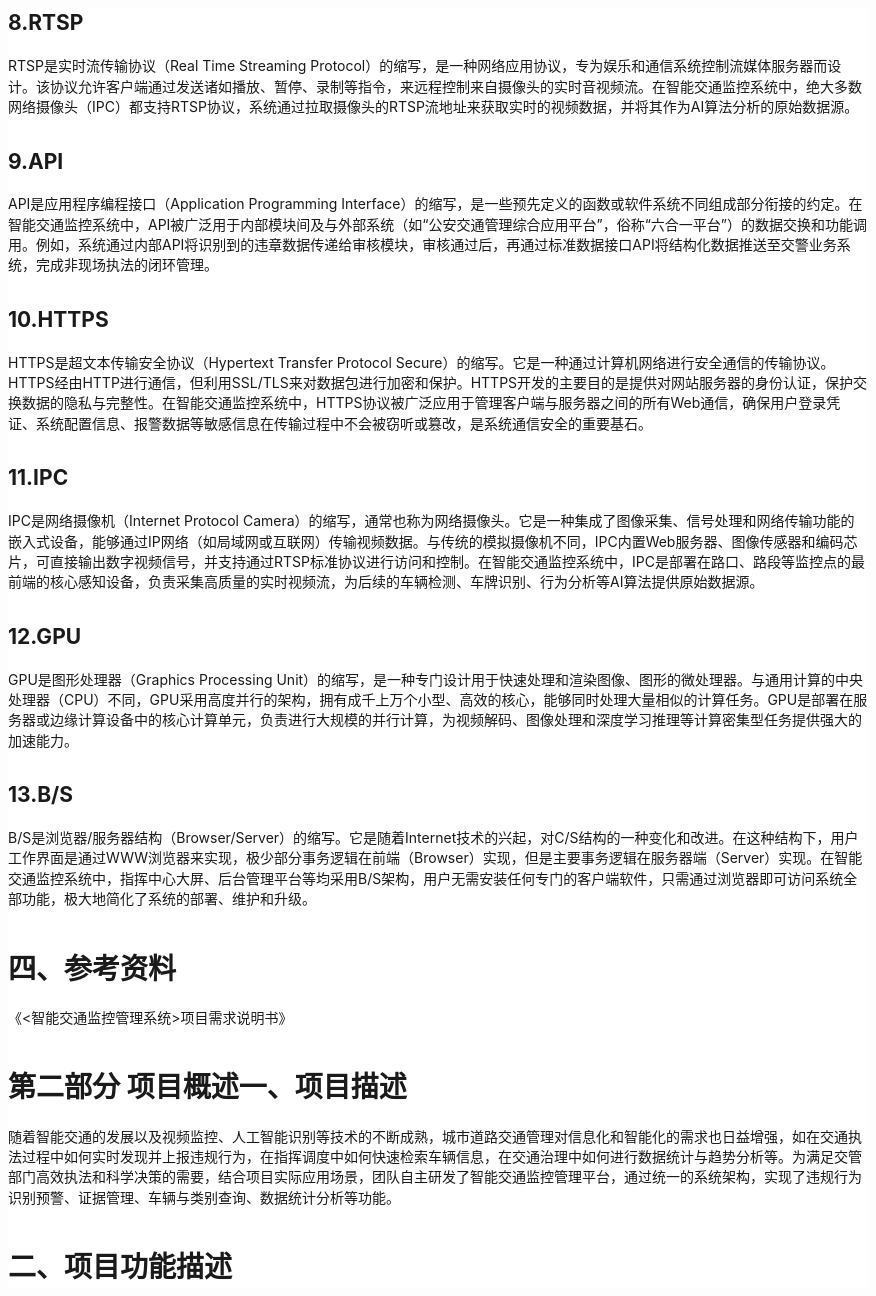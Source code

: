 ## 8.RTSP

RTSP是实时流传输协议（Real Time Streaming Protocol）的缩写，是一种网络应用协议，专为娱乐和通信系统控制流媒体服务器而设计。该协议允许客户端通过发送诸如播放、暂停、录制等指令，来远程控制来自摄像头的实时音视频流。在智能交通监控系统中，绝大多数网络摄像头（IPC）都支持RTSP协议，系统通过拉取摄像头的RTSP流地址来获取实时的视频数据，并将其作为AI算法分析的原始数据源。

## 9.API

API是应用程序编程接口（Application Programming Interface）的缩写，是一些预先定义的函数或软件系统不同组成部分衔接的约定。在智能交通监控系统中，API被广泛用于内部模块间及与外部系统（如“公安交通管理综合应用平台”，俗称“六合一平台”）的数据交换和功能调用。例如，系统通过内部API将识别到的违章数据传递给审核模块，审核通过后，再通过标准数据接口API将结构化数据推送至交警业务系统，完成非现场执法的闭环管理。

## 10.HTTPS

HTTPS是超文本传输安全协议（Hypertext Transfer Protocol Secure）的缩写。它是一种通过计算机网络进行安全通信的传输协议。HTTPS经由HTTP进行通信，但利用SSL/TLS来对数据包进行加密和保护。HTTPS开发的主要目的是提供对网站服务器的身份认证，保护交换数据的隐私与完整性。在智能交通监控系统中，HTTPS协议被广泛应用于管理客户端与服务器之间的所有Web通信，确保用户登录凭证、系统配置信息、报警数据等敏感信息在传输过程中不会被窃听或篡改，是系统通信安全的重要基石。

## 11.IPC

IPC是网络摄像机（Internet Protocol Camera）的缩写，通常也称为网络摄像头。它是一种集成了图像采集、信号处理和网络传输功能的嵌入式设备，能够通过IP网络（如局域网或互联网）传输视频数据。与传统的模拟摄像机不同，IPC内置Web服务器、图像传感器和编码芯片，可直接输出数字视频信号，并支持通过RTSP标准协议进行访问和控制。在智能交通监控系统中，IPC是部署在路口、路段等监控点的最前端的核心感知设备，负责采集高质量的实时视频流，为后续的车辆检测、车牌识别、行为分析等AI算法提供原始数据源。

## 12.GPU

GPU是图形处理器（Graphics Processing Unit）的缩写，是一种专门设计用于快速处理和渲染图像、图形的微处理器。与通用计算的中央处理器（CPU）不同，GPU采用高度并行的架构，拥有成千上万个小型、高效的核心，能够同时处理大量相似的计算任务。GPU是部署在服务器或边缘计算设备中的核心计算单元，负责进行大规模的并行计算，为视频解码、图像处理和深度学习推理等计算密集型任务提供强大的加速能力。

## 13.B/S

B/S是浏览器/服务器结构（Browser/Server）的缩写。它是随着Internet技术的兴起，对C/S结构的一种变化和改进。在这种结构下，用户工作界面是通过WWW浏览器来实现，极少部分事务逻辑在前端（Browser）实现，但是主要事务逻辑在服务器端（Server）实现。在智能交通监控系统中，指挥中心大屏、后台管理平台等均采用B/S架构，用户无需安装任何专门的客户端软件，只需通过浏览器即可访问系统全部功能，极大地简化了系统的部署、维护和升级。

# 四、参考资料

《&lt;智能交通监控管理系统&gt;项目需求说明书》

# 第二部分 项目概述一、项目描述

随着智能交通的发展以及视频监控、人工智能识别等技术的不断成熟，城市道路交通管理对信息化和智能化的需求也日益增强，如在交通执法过程中如何实时发现并上报违规行为，在指挥调度中如何快速检索车辆信息，在交通治理中如何进行数据统计与趋势分析等。为满足交管部门高效执法和科学决策的需要，结合项目实际应用场景，团队自主研发了智能交通监控管理平台，通过统一的系统架构，实现了违规行为识别预警、证据管理、车辆与类别查询、数据统计分析等功能。

# 二、项目功能描述
